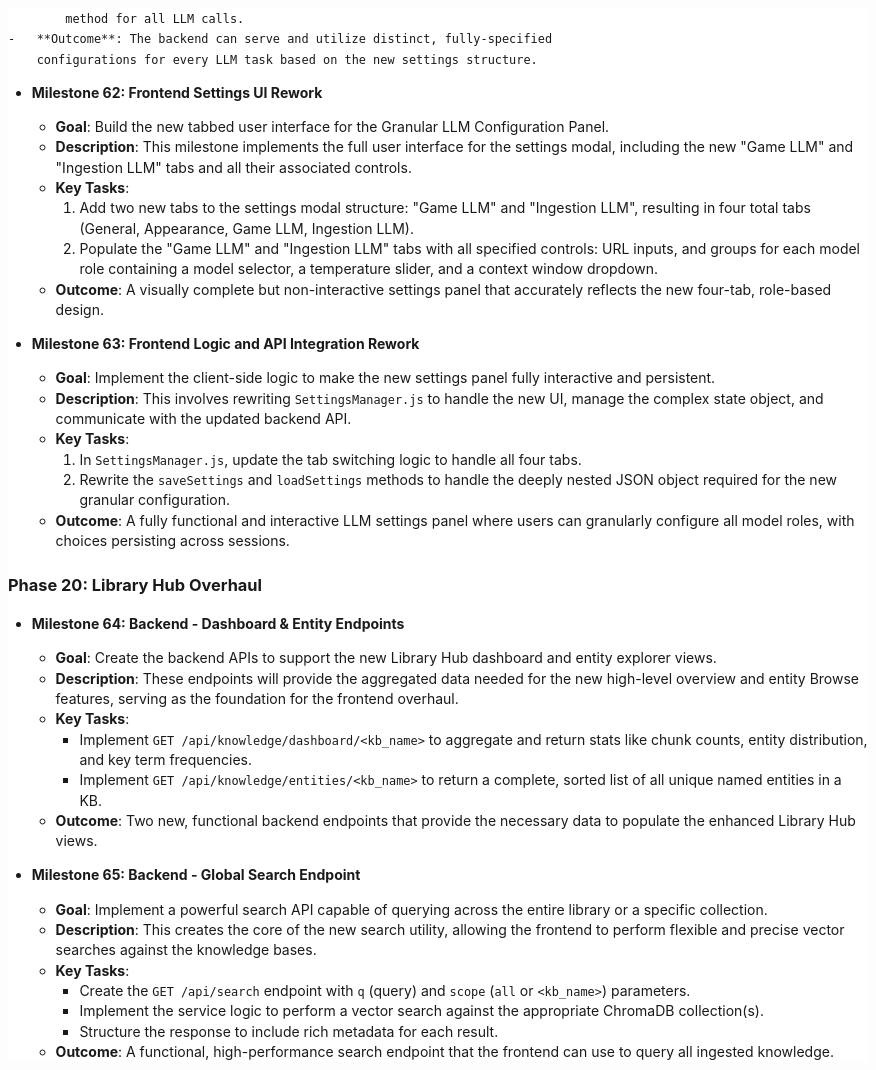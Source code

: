            method for all LLM calls.
    -   **Outcome**: The backend can serve and utilize distinct, fully-specified
        configurations for every LLM task based on the new settings structure.

-   **Milestone 62: Frontend Settings UI Rework**
    -   **Goal**: Build the new tabbed user interface for the Granular LLM Configuration
        Panel.
    -   **Description**: This milestone implements the full user interface for the
        settings modal, including the new "Game LLM" and "Ingestion LLM" tabs and all
        their associated controls.
    -   **Key Tasks**:
        1.  Add two new tabs to the settings modal structure: "Game LLM" and "Ingestion
            LLM", resulting in four total tabs (General, Appearance, Game LLM, Ingestion
            LLM).
        2.  Populate the "Game LLM" and "Ingestion LLM" tabs with all specified controls:
            URL inputs, and groups for each model role containing a model selector, a
            temperature slider, and a context window dropdown.
    -   **Outcome**: A visually complete but non-interactive settings panel that
        accurately reflects the new four-tab, role-based design.

-   **Milestone 63: Frontend Logic and API Integration Rework**
    -   **Goal**: Implement the client-side logic to make the new settings panel fully
        interactive and persistent.
    -   **Description**: This involves rewriting `SettingsManager.js` to handle the new UI,
        manage the complex state object, and communicate with the updated backend API.
    -   **Key Tasks**:
        1.  In `SettingsManager.js`, update the tab switching logic to handle all four tabs.
        2.  Rewrite the `saveSettings` and `loadSettings` methods to handle the deeply
            nested JSON object required for the new granular configuration.
    -   **Outcome**: A fully functional and interactive LLM settings panel where users can
        granularly configure all model roles, with choices persisting across sessions.

### Phase 20: Library Hub Overhaul

-   **Milestone 64: Backend - Dashboard & Entity Endpoints**
    -   **Goal**: Create the backend APIs to support the new Library Hub dashboard and
        entity explorer views.
    -   **Description**: These endpoints will provide the aggregated data needed for the
        new high-level overview and entity Browse features, serving as the foundation
        for the frontend overhaul.
    -   **Key Tasks**:
        -   Implement `GET /api/knowledge/dashboard/<kb_name>` to aggregate and return
            stats like chunk counts, entity distribution, and key term frequencies.
        -   Implement `GET /api/knowledge/entities/<kb_name>` to return a complete,
            sorted list of all unique named entities in a KB.
    -   **Outcome**: Two new, functional backend endpoints that provide the necessary
        data to populate the enhanced Library Hub views.

-   **Milestone 65: Backend - Global Search Endpoint**
    -   **Goal**: Implement a powerful search API capable of querying across the entire
        library or a specific collection.
    -   **Description**: This creates the core of the new search utility, allowing the
        frontend to perform flexible and precise vector searches against the knowledge
        bases.
    -   **Key Tasks**:
        -   Create the `GET /api/search` endpoint with `q` (query) and `scope`
            (`all` or `<kb_name>`) parameters.
        -   Implement the service logic to perform a vector search against the
            appropriate ChromaDB collection(s).
        -   Structure the response to include rich metadata for each result.
    -   **Outcome**: A functional, high-performance search endpoint that the frontend
        can use to query all ingested knowledge.
